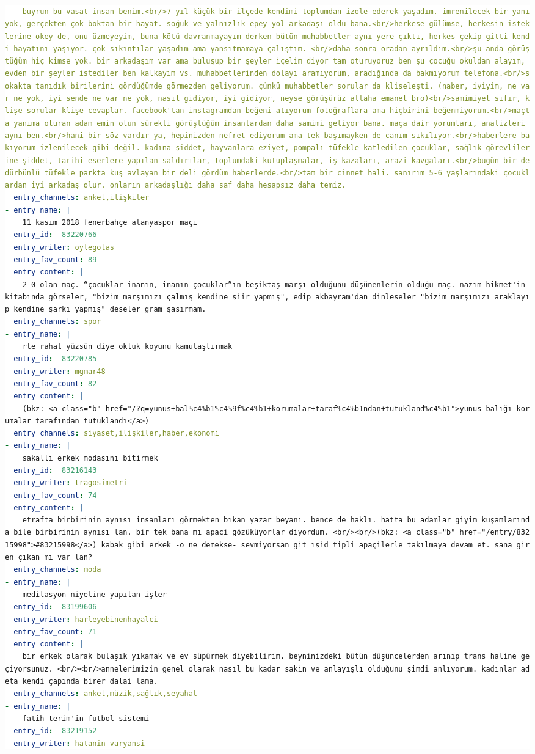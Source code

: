 ```yaml
    buyrun bu vasat insan benim.<br/>7 yıl küçük bir ilçede kendimi toplumdan izole ederek yaşadım. imrenilecek bir yanı yok, gerçekten çok boktan bir hayat. soğuk ve yalnızlık epey yol arkadaşı oldu bana.<br/>herkese gülümse, herkesin isteklerine okey de, onu üzmeyeyim, buna kötü davranmayayım derken bütün muhabbetler aynı yere çıktı, herkes çekip gitti kendi hayatını yaşıyor. çok sıkıntılar yaşadım ama yansıtmamaya çalıştım. <br/>daha sonra oradan ayrıldım.<br/>şu anda görüştüğüm hiç kimse yok. bir arkadaşım var ama buluşup bir şeyler içelim diyor tam oturuyoruz ben şu çocuğu okuldan alayım, evden bir şeyler istediler ben kalkayım vs. muhabbetlerinden dolayı aramıyorum, aradığında da bakmıyorum telefona.<br/>sokakta tanıdık birilerini gördüğümde görmezden geliyorum. çünkü muhabbetler sorular da klişeleşti. (naber, iyiyim, ne var ne yok, iyi sende ne var ne yok, nasıl gidiyor, iyi gidiyor, neyse görüşürüz allaha emanet bro)<br/>samimiyet sıfır, klişe sorular klişe cevaplar. facebook'tan instagramdan beğeni atıyorum fotoğraflara ama hiçbirini beğenmiyorum.<br/>maçta yanıma oturan adam emin olun sürekli görüştüğüm insanlardan daha samimi geliyor bana. maça dair yorumları, analizleri aynı ben.<br/>hani bir söz vardır ya, hepinizden nefret ediyorum ama tek başımayken de canım sıkılıyor.<br/>haberlere bakıyorum izlenilecek gibi değil. kadına şiddet, hayvanlara eziyet, pompalı tüfekle katledilen çocuklar, sağlık görevlilerine şiddet, tarihi eserlere yapılan saldırılar, toplumdaki kutuplaşmalar, iş kazaları, arazi kavgaları.<br/>bugün bir de dürbünlü tüfekle parkta kuş avlayan bir deli gördüm haberlerde.<br/>tam bir cinnet hali. sanırım 5-6 yaşlarındaki çocuklardan iyi arkadaş olur. onların arkadaşlığı daha saf daha hesapsız daha temiz.
  entry_channels: anket,ilişkiler
- entry_name: |
    11 kasım 2018 fenerbahçe alanyaspor maçı
  entry_id:  83220766
  entry_writer: oylegolas
  entry_fav_count: 89
  entry_content: |
    2-0 olan maç. “çocuklar inanın, inanın çocuklar”ın beşiktaş marşı olduğunu düşünenlerin olduğu maç. nazım hikmet'in kitabında görseler, "bizim marşımızı çalmış kendine şiir yapmış", edip akbayram'dan dinleseler "bizim marşımızı araklayıp kendine şarkı yapmış" deseler gram şaşırmam.
  entry_channels: spor
- entry_name: |
    rte rahat yüzsün diye okluk koyunu kamulaştırmak
  entry_id:  83220785
  entry_writer: mgmar48
  entry_fav_count: 82
  entry_content: |
    (bkz: <a class="b" href="/?q=yunus+bal%c4%b1%c4%9f%c4%b1+korumalar+taraf%c4%b1ndan+tutukland%c4%b1">yunus balığı korumalar tarafından tutuklandı</a>)
  entry_channels: siyaset,ilişkiler,haber,ekonomi
- entry_name: |
    sakallı erkek modasını bitirmek
  entry_id:  83216143
  entry_writer: tragosimetri
  entry_fav_count: 74
  entry_content: |
    etrafta birbirinin aynısı insanları görmekten bıkan yazar beyanı. bence de haklı. hatta bu adamlar giyim kuşamlarında bile birbirinin aynısı lan. bir tek bana mı apaçi gözüküyorlar diyordum. <br/><br/>(bkz: <a class="b" href="/entry/83215998">#83215998</a>) kabak gibi erkek -o ne demekse- sevmiyorsan git ışid tipli apaçilerle takılmaya devam et. sana giren çıkan mı var lan?
  entry_channels: moda
- entry_name: |
    meditasyon niyetine yapılan işler
  entry_id:  83199606
  entry_writer: harleyebinenhayalci
  entry_fav_count: 71
  entry_content: |
    bir erkek olarak bulaşık yıkamak ve ev süpürmek diyebilirim. beyninizdeki bütün düşüncelerden arınıp trans haline geçiyorsunuz. <br/><br/>annelerimizin genel olarak nasıl bu kadar sakin ve anlayışlı olduğunu şimdi anlıyorum. kadınlar adeta kendi çapında birer dalai lama.
  entry_channels: anket,müzik,sağlık,seyahat
- entry_name: |
    fatih terim'in futbol sistemi
  entry_id:  83219152
  entry_writer: hatanin varyansi
```